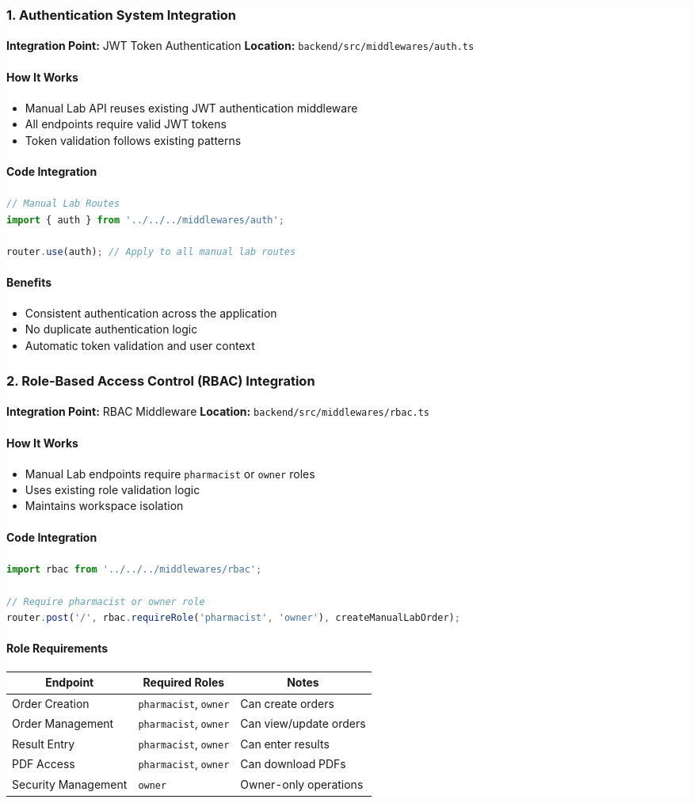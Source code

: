 ### 1. Authentication System Integration

**Integration Point:** JWT Token Authentication
**Location:** `backend/src/middlewares/auth.ts`

#### How It Works

- Manual Lab API reuses existing JWT authentication middleware
- All endpoints require valid JWT tokens
- Token validation follows existing patterns

#### Code Integration

```typescript
// Manual Lab Routes
import { auth } from '../../../middlewares/auth';

router.use(auth); // Apply to all manual lab routes
```

#### Benefits

- Consistent authentication across the application
- No duplicate authentication logic
- Automatic token validation and user context

### 2. Role-Based Access Control (RBAC) Integration

**Integration Point:** RBAC Middleware
**Location:** `backend/src/middlewares/rbac.ts`

#### How It Works

- Manual Lab endpoints require `pharmacist` or `owner` roles
- Uses existing role validation logic
- Maintains workspace isolation

#### Code Integration

```typescript
import rbac from '../../../middlewares/rbac';

// Require pharmacist or owner role
router.post('/', rbac.requireRole('pharmacist', 'owner'), createManualLabOrder);
```

#### Role Requirements

| Endpoint            | Required Roles        | Notes                  |
| ------------------- | --------------------- | ---------------------- |
| Order Creation      | `pharmacist`, `owner` | Can create orders      |
| Order Management    | `pharmacist`, `owner` | Can view/update orders |
| Result Entry        | `pharmacist`, `owner` | Can enter results      |
| PDF Access          | `pharmacist`, `owner` | Can download PDFs      |
| Security Management | `owner`               | Owner-only operations  |
